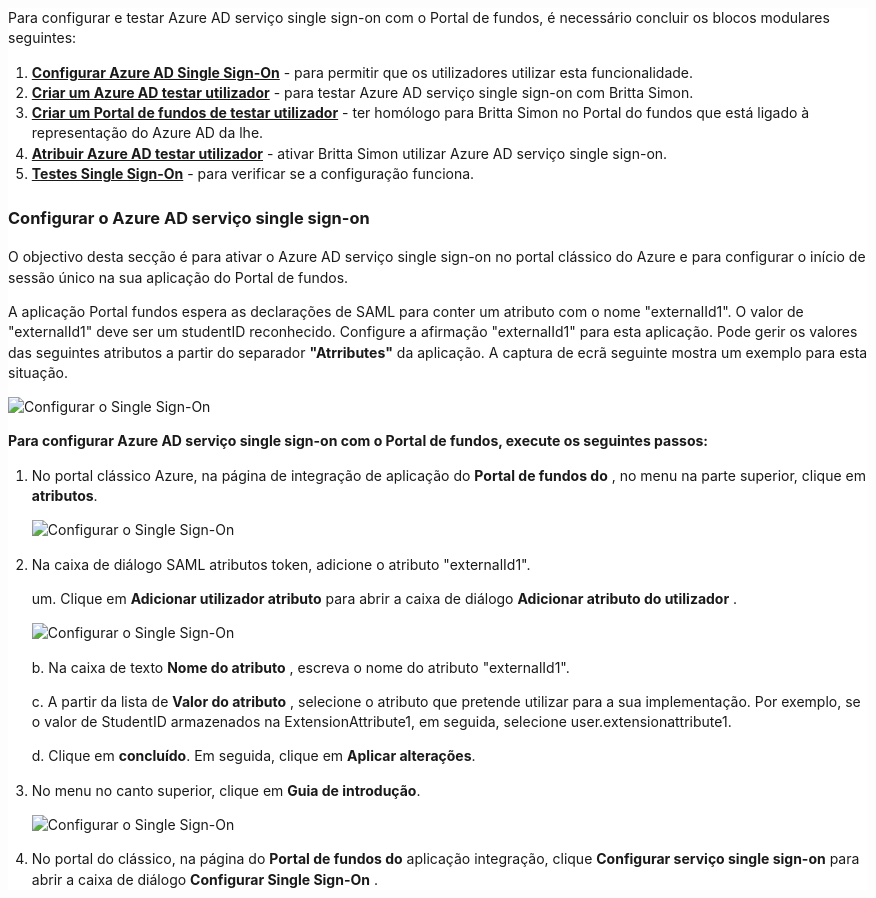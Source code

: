 Para configurar e testar Azure AD serviço single sign-on com o Portal de fundos, é necessário concluir os blocos modulares seguintes:

1. **[Configurar Azure AD Single Sign-On](#configuring-azure-ad-single-single-sign-on)** - para permitir que os utilizadores utilizar esta funcionalidade.
2. **[Criar um Azure AD testar utilizador](#creating-an-azure-ad-test-user)** - para testar Azure AD serviço single sign-on com Britta Simon.
4. **[Criar um Portal de fundos de testar utilizador](#creating-a-the-funding-portal-test-user)** - ter homólogo para Britta Simon no Portal do fundos que está ligado à representação do Azure AD da lhe.
5. **[Atribuir Azure AD testar utilizador](#assigning-the-azure-ad-test-user)** - ativar Britta Simon utilizar Azure AD serviço single sign-on.
5. **[Testes Single Sign-On](#testing-single-sign-on)** - para verificar se a configuração funciona.

### <a name="configuring-azure-ad-single-sign-on"></a>Configurar o Azure AD serviço single sign-on

O objectivo desta secção é para ativar o Azure AD serviço single sign-on no portal clássico do Azure e para configurar o início de sessão único na sua aplicação do Portal de fundos.

A aplicação Portal fundos espera as declarações de SAML para conter um atributo com o nome "externalId1". O valor de "externalId1" deve ser um studentID reconhecido. Configure a afirmação "externalId1" para esta aplicação. Pode gerir os valores das seguintes atributos a partir do separador **"Atrributes"** da aplicação. A captura de ecrã seguinte mostra um exemplo para esta situação.

![Configurar o Single Sign-On](./media/active-directory-saas-thefundingportal-tutorial/tutorial_thefundingportal_03.png) 

**Para configurar Azure AD serviço single sign-on com o Portal de fundos, execute os seguintes passos:**

1. No portal clássico Azure, na página de integração de aplicação do **Portal de fundos do** , no menu na parte superior, clique em **atributos**.
     
    ![Configurar o Single Sign-On][5]

2. Na caixa de diálogo SAML atributos token, adicione o atributo "externalId1".

    um. Clique em **Adicionar utilizador atributo** para abrir a caixa de diálogo **Adicionar atributo do utilizador** . 
    
    ![Configurar o Single Sign-On](./media/active-directory-saas-thefundingportal-tutorial/tutorial_thefundingportal_05.png)

    b. Na caixa de texto **Nome do atributo** , escreva o nome do atributo "externalId1".

    c. A partir da lista de **Valor do atributo** , selecione o atributo que pretende utilizar para a sua implementação. Por exemplo, se o valor de StudentID armazenados na ExtensionAttribute1, em seguida, selecione user.extensionattribute1.

    d. Clique em **concluído**. Em seguida, clique em **Aplicar alterações**.

1. No menu no canto superior, clique em **Guia de introdução**.

    ![Configurar o Single Sign-On][6]

2. No portal do clássico, na página do **Portal de fundos do** aplicação integração, clique **Configurar serviço single sign-on** para abrir a caixa de diálogo **Configurar Single Sign-On** .


[1]: ./media/active-directory-saas-thefundingportal-tutorial/tutorial_general_01.png
[2]: ./media/active-directory-saas-thefundingportal-tutorial/tutorial_general_02.png
[3]: ./media/active-directory-saas-thefundingportal-tutorial/tutorial_general_03.png
[4]: ./media/active-directory-saas-thefundingportal-tutorial/tutorial_general_04.png
[5]: ./media/active-directory-saas-thefundingportal-tutorial/tutorial_general_05.png
[6]: ./media/active-directory-saas-thefundingportal-tutorial/tutorial_general_06.png
[7]:  ./media/active-directory-saas-thefundingportal-tutorial/tutorial_general_050.png
[10]: ./media/active-directory-saas-thefundingportal-tutorial/tutorial_general_060.png
[11]: ./media/active-directory-saas-thefundingportal-tutorial/tutorial_general_070.png
[20]: ./media/active-directory-saas-thefundingportal-tutorial/tutorial_general_100.png
[200]: ./media/active-directory-saas-thefundingportal-tutorial/tutorial_general_200.png
[201]: ./media/active-directory-saas-thefundingportal-tutorial/tutorial_general_201.png
[203]: ./media/active-directory-saas-thefundingportal-tutorial/tutorial_general_203.png
[204]: ./media/active-directory-saas-thefundingportal-tutorial/tutorial_general_204.png
[205]: ./media/active-directory-saas-thefundingportal-tutorial/tutorial_general_205.png